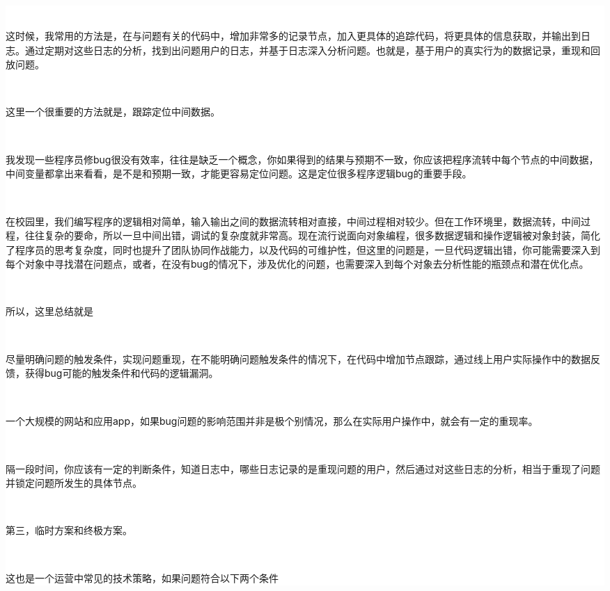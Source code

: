 <p>
<br/>
</p>
<p>
         这时候，我常用的方法是，在与问题有关的代码中，增加非常多的记录节点，加入更具体的追踪代码，将更具体的信息获取，并输出到日志。通过定期对这些日志的分析，找到出问题用户的日志，并基于日志深入分析问题。也就是，基于用户的真实行为的数据记录，重现和回放问题。
        </p>
<p>
<br/>
</p>
<p>
         这里一个很重要的方法就是，跟踪定位中间数据。
         <br/>
</p>
<p>
<br/>
</p>
<p>
         我发现一些程序员修bug很没有效率，往往是缺乏一个概念，你如果得到的结果与预期不一致，你应该把程序流转中每个节点的中间数据，中间变量都拿出来看看，是不是和预期一致，才能更容易定位问题。这是定位很多程序逻辑bug的重要手段。
        </p>
<p>
<br/>
</p>
<p>
         在校园里，我们编写程序的逻辑相对简单，输入输出之间的数据流转相对直接，中间过程相对较少。但在工作环境里，数据流转，中间过程，往往复杂的要命，所以一旦中间出错，调试的复杂度就非常高。现在流行说面向对象编程，很多数据逻辑和操作逻辑被对象封装，简化了程序员的思考复杂度，同时也提升了团队协同作战能力，以及代码的可维护性，但这里的问题是，一旦代码逻辑出错，你可能需要深入到每个对象中寻找潜在问题点，或者，在没有bug的情况下，涉及优化的问题，也需要深入到每个对象去分析性能的瓶颈点和潜在优化点。
        </p>
<p>
<br/>
</p>
<p>
         所以，这里总结就是
        </p>
<p>
<br/>
</p>
<p>
         尽量明确问题的触发条件，实现问题重现，在不能明确问题触发条件的情况下，在代码中增加节点跟踪，通过线上用户实际操作中的数据反馈，获得bug可能的触发条件和代码的逻辑漏洞。
        </p>
<p>
<br/>
</p>
<p>
         一个大规模的网站和应用app，如果bug问题的影响范围并非是极个别情况，那么在实际用户操作中，就会有一定的重现率。
        </p>
<p>
<br/>
</p>
<p>
         隔一段时间，你应该有一定的判断条件，知道日志中，哪些日志记录的是重现问题的用户，然后通过对这些日志的分析，相当于重现了问题并锁定问题所发生的具体节点。
        </p>
<p>
<br/>
</p>
<p>
         第三，临时方案和终极方案。
        </p>
<p>
<br/>
</p>
<p>
         这也是一个运营中常见的技术策略，如果问题符合以下两个条件
